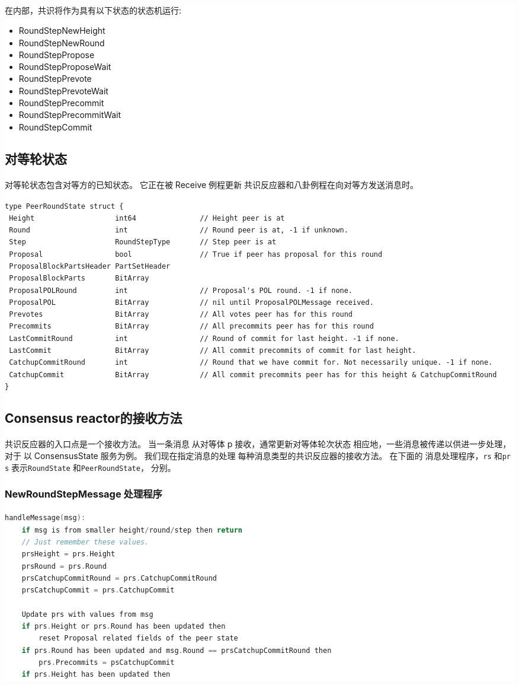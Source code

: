 在内部，共识将作为具有以下状态的状态机运行:

- RoundStepNewHeight
- RoundStepNewRound
- RoundStepPropose
- RoundStepProposeWait
- RoundStepPrevote
- RoundStepPrevoteWait
- RoundStepPrecommit
- RoundStepPrecommitWait
- RoundStepCommit

## 对等轮状态

对等轮状态包含对等方的已知状态。 它正在被 Receive 例程更新
共识反应器和八卦例程在向对等方发送消息时。

```golang
type PeerRoundState struct {
 Height                   int64               // Height peer is at
 Round                    int                 // Round peer is at, -1 if unknown.
 Step                     RoundStepType       // Step peer is at
 Proposal                 bool                // True if peer has proposal for this round
 ProposalBlockPartsHeader PartSetHeader
 ProposalBlockParts       BitArray
 ProposalPOLRound         int                 // Proposal's POL round. -1 if none.
 ProposalPOL              BitArray            // nil until ProposalPOLMessage received.
 Prevotes                 BitArray            // All votes peer has for this round
 Precommits               BitArray            // All precommits peer has for this round
 LastCommitRound          int                 // Round of commit for last height. -1 if none.
 LastCommit               BitArray            // All commit precommits of commit for last height.
 CatchupCommitRound       int                 // Round that we have commit for. Not necessarily unique. -1 if none.
 CatchupCommit            BitArray            // All commit precommits peer has for this height & CatchupCommitRound
}
```

## Consensus reactor的接收方法

共识反应器的入口点是一个接收方法。 当一条消息
从对等体 p 接收，通常更新对等体轮次状态
相应地，一些消息被传递以供进一步处理，对于
以 ConsensusState 服务为例。 我们现在指定消息的处理
每种消息类型的共识反应器的接收方法。 在下面的
消息处理程序，`rs` 和`prs` 表示`RoundState` 和`PeerRoundState`，
分别。

### NewRoundStepMessage 处理程序

```go
handleMessage(msg):
    if msg is from smaller height/round/step then return
    // Just remember these values.
    prsHeight = prs.Height
    prsRound = prs.Round
    prsCatchupCommitRound = prs.CatchupCommitRound
    prsCatchupCommit = prs.CatchupCommit

    Update prs with values from msg
    if prs.Height or prs.Round has been updated then
        reset Proposal related fields of the peer state
    if prs.Round has been updated and msg.Round == prsCatchupCommitRound then
        prs.Precommits = psCatchupCommit
    if prs.Height has been updated then
```